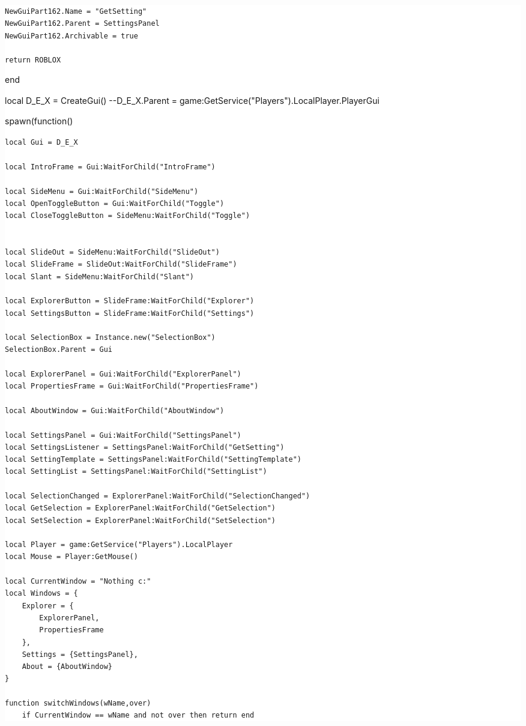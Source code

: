 	NewGuiPart162.Name = "GetSetting"
	NewGuiPart162.Parent = SettingsPanel
	NewGuiPart162.Archivable = true

	return ROBLOX
end

local D_E_X = CreateGui()
--D_E_X.Parent = game:GetService("Players").LocalPlayer.PlayerGui

spawn(function()

	local Gui = D_E_X

	local IntroFrame = Gui:WaitForChild("IntroFrame")

	local SideMenu = Gui:WaitForChild("SideMenu")
	local OpenToggleButton = Gui:WaitForChild("Toggle")
	local CloseToggleButton = SideMenu:WaitForChild("Toggle")


	local SlideOut = SideMenu:WaitForChild("SlideOut")
	local SlideFrame = SlideOut:WaitForChild("SlideFrame")
	local Slant = SideMenu:WaitForChild("Slant")

	local ExplorerButton = SlideFrame:WaitForChild("Explorer")
	local SettingsButton = SlideFrame:WaitForChild("Settings")

	local SelectionBox = Instance.new("SelectionBox")
	SelectionBox.Parent = Gui

	local ExplorerPanel = Gui:WaitForChild("ExplorerPanel")
	local PropertiesFrame = Gui:WaitForChild("PropertiesFrame")

	local AboutWindow = Gui:WaitForChild("AboutWindow")

	local SettingsPanel = Gui:WaitForChild("SettingsPanel")
	local SettingsListener = SettingsPanel:WaitForChild("GetSetting")
	local SettingTemplate = SettingsPanel:WaitForChild("SettingTemplate")
	local SettingList = SettingsPanel:WaitForChild("SettingList")

	local SelectionChanged = ExplorerPanel:WaitForChild("SelectionChanged")
	local GetSelection = ExplorerPanel:WaitForChild("GetSelection")
	local SetSelection = ExplorerPanel:WaitForChild("SetSelection")

	local Player = game:GetService("Players").LocalPlayer
	local Mouse = Player:GetMouse()

	local CurrentWindow = "Nothing c:"
	local Windows = {
		Explorer = {
			ExplorerPanel,
			PropertiesFrame
		},
		Settings = {SettingsPanel},
		About = {AboutWindow}
	}

	function switchWindows(wName,over)
		if CurrentWindow == wName and not over then return end
